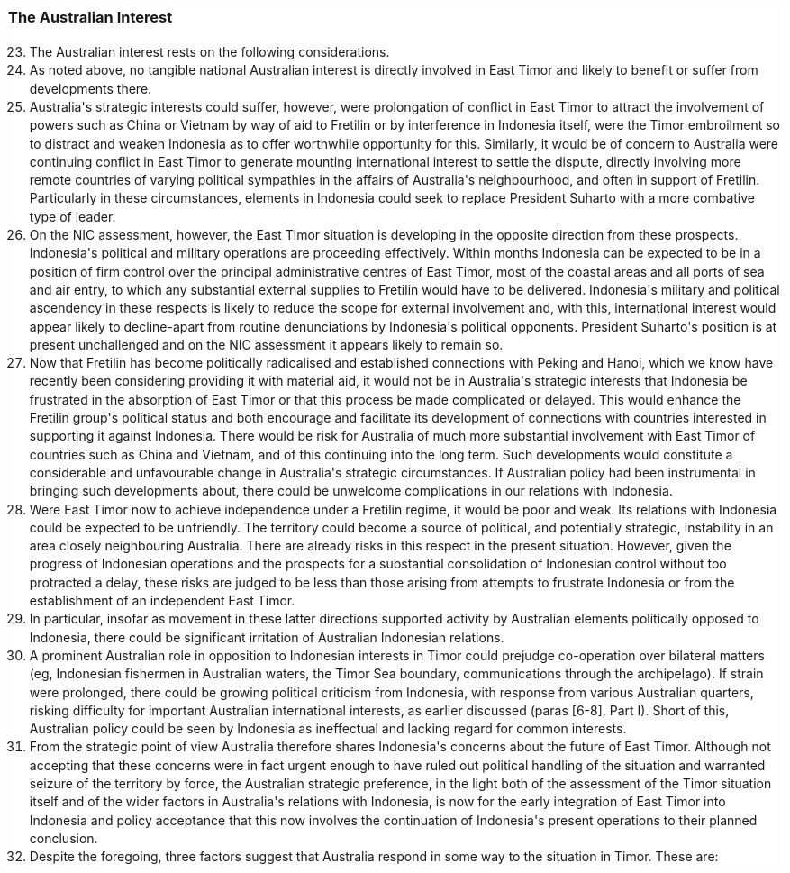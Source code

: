 

### The Australian Interest

  23. The Australian interest rests on the following considerations.
  24. As noted above, no tangible national Australian interest is directly involved in East Timor and likely to benefit or suffer from developments there.
  25. Australia's strategic interests could suffer, however, were prolongation of conflict in East Timor to attract the involvement of powers such as China or Vietnam by way of aid to Fretilin or by interference in Indonesia itself, were the Timor embroilment so to distract and weaken Indonesia as to offer worthwhile opportunity for this. Similarly, it would be of concern to Australia were continuing conflict in East Timor to generate mounting international interest to settle the dispute, directly involving more remote countries of varying political sympathies in the affairs of Australia's neighbourhood, and often in support of Fretilin. Particularly in these circumstances, elements in Indonesia could seek to replace President Suharto with a more combative type of leader.
  26. On the NIC assessment, however, the East Timor situation is developing in the opposite direction from these prospects. Indonesia's political and military operations are proceeding effectively. Within months Indonesia can be expected to be in a position of firm control over the principal administrative centres of East Timor, most of the coastal areas and all ports of sea and air entry, to which any substantial external supplies to Fretilin would have to be delivered. Indonesia's military and political ascendency in these respects is likely to reduce the scope for external involvement and, with this, international interest would appear likely to decline-apart from routine denunciations by Indonesia's political opponents. President Suharto's position is at present unchallenged and on the NIC assessment it appears likely to remain so.
  27. Now that Fretilin has become politically radicalised and established connections with Peking and Hanoi, which we know have recently been considering providing it with material aid, it would not be in Australia's strategic interests that Indonesia be frustrated in the absorption of East Timor or that this process be made complicated or delayed. This would enhance the Fretilin group's political status and both encourage and facilitate its development of connections with countries interested in supporting it against Indonesia. There would be risk for Australia of much more substantial involvement with East Timor of countries such as China and Vietnam, and of this continuing into the long term. Such developments would constitute a considerable and unfavourable change in Australia's strategic circumstances. If Australian policy had been instrumental in bringing such developments about, there could be unwelcome complications in our relations with Indonesia.
  28. Were East Timor now to achieve independence under a Fretilin regime, it would be poor and weak. Its relations with Indonesia could be expected to be unfriendly. The territory could become a source of political, and potentially strategic, instability in an area closely neighbouring Australia. There are already risks in this respect in the present situation. However, given the progress of Indonesian operations and the prospects for a substantial consolidation of Indonesian control without too protracted a delay, these risks are judged to be less than those arising from attempts to frustrate Indonesia or from the establishment of an independent East Timor.
  29. In particular, insofar as movement in these latter directions supported activity by Australian elements politically opposed to Indonesia, there could be significant irritation of Australian­ Indonesian relations.
  30. A prominent Australian role in opposition to Indonesian interests in Timor could prejudge co-operation over bilateral matters (eg, Indonesian fishermen in Australian waters, the Timor Sea boundary, communications through the archipelago). If strain were prolonged, there could be growing political criticism from Indonesia, with response from various Australian quarters, risking difficulty for important Australian international interests, as earlier discussed (paras [6-8], Part I). Short of this, Australian policy could be seen by Indonesia as ineffectual and lacking regard for common interests.
  31. From the strategic point of view Australia therefore shares Indonesia's concerns about the future of East Timor. Although not accepting that these concerns were in fact urgent enough to have ruled out political handling of the situation and warranted seizure of the territory by force, the Australian strategic preference, in the light both of the assessment of the Timor situation itself and of the wider factors in Australia's relations with Indonesia, is now for the early integration of East Timor into Indonesia and policy acceptance that this now involves the continuation of Indonesia's present operations to their planned conclusion.
  32. Despite the foregoing, three factors suggest that Australia respond in some way to the situation in Timor. These are: 
